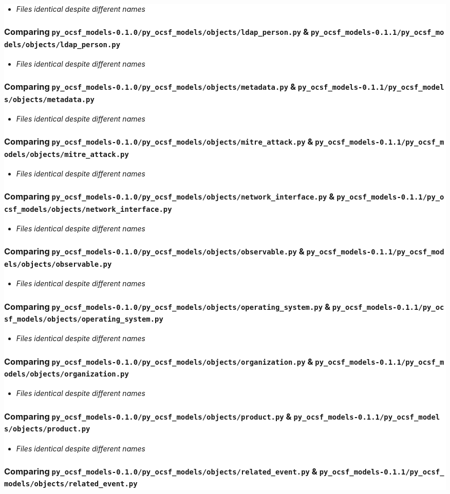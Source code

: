  * *Files identical despite different names*

### Comparing `py_ocsf_models-0.1.0/py_ocsf_models/objects/ldap_person.py` & `py_ocsf_models-0.1.1/py_ocsf_models/objects/ldap_person.py`

 * *Files identical despite different names*

### Comparing `py_ocsf_models-0.1.0/py_ocsf_models/objects/metadata.py` & `py_ocsf_models-0.1.1/py_ocsf_models/objects/metadata.py`

 * *Files identical despite different names*

### Comparing `py_ocsf_models-0.1.0/py_ocsf_models/objects/mitre_attack.py` & `py_ocsf_models-0.1.1/py_ocsf_models/objects/mitre_attack.py`

 * *Files identical despite different names*

### Comparing `py_ocsf_models-0.1.0/py_ocsf_models/objects/network_interface.py` & `py_ocsf_models-0.1.1/py_ocsf_models/objects/network_interface.py`

 * *Files identical despite different names*

### Comparing `py_ocsf_models-0.1.0/py_ocsf_models/objects/observable.py` & `py_ocsf_models-0.1.1/py_ocsf_models/objects/observable.py`

 * *Files identical despite different names*

### Comparing `py_ocsf_models-0.1.0/py_ocsf_models/objects/operating_system.py` & `py_ocsf_models-0.1.1/py_ocsf_models/objects/operating_system.py`

 * *Files identical despite different names*

### Comparing `py_ocsf_models-0.1.0/py_ocsf_models/objects/organization.py` & `py_ocsf_models-0.1.1/py_ocsf_models/objects/organization.py`

 * *Files identical despite different names*

### Comparing `py_ocsf_models-0.1.0/py_ocsf_models/objects/product.py` & `py_ocsf_models-0.1.1/py_ocsf_models/objects/product.py`

 * *Files identical despite different names*

### Comparing `py_ocsf_models-0.1.0/py_ocsf_models/objects/related_event.py` & `py_ocsf_models-0.1.1/py_ocsf_models/objects/related_event.py`
